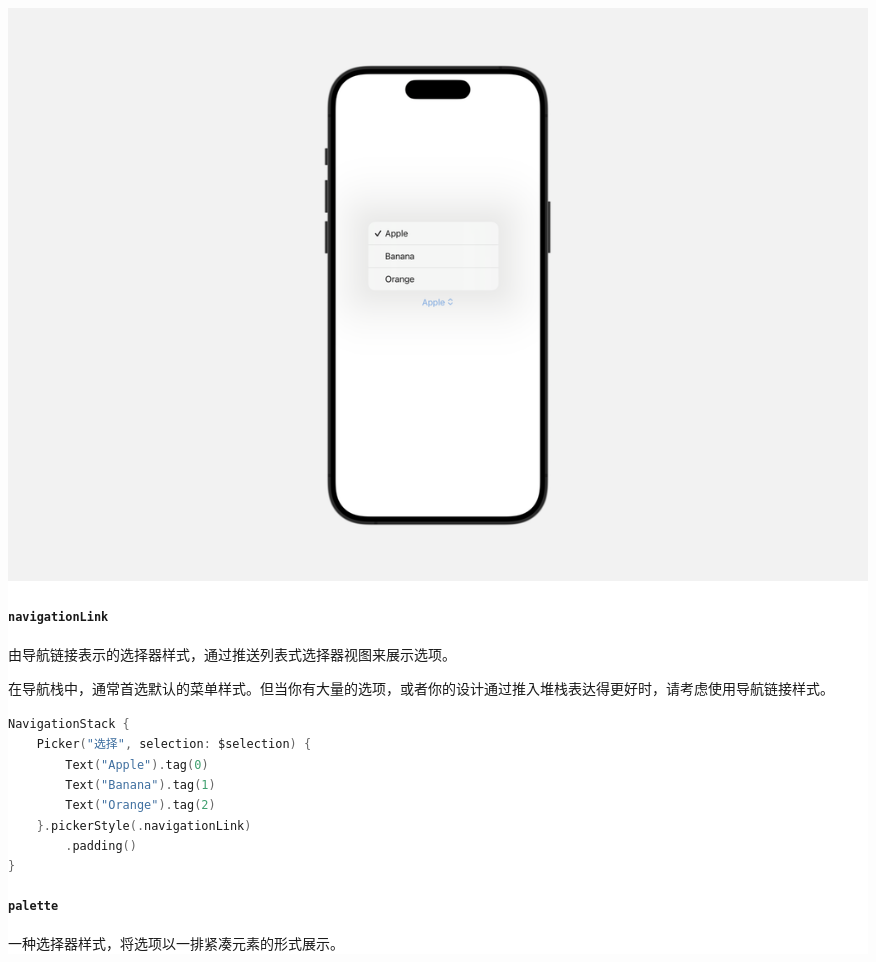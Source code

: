 ![PickerInline](../images/PickerAutomatic.png)

#### `navigationLink`

由导航链接表示的选择器样式，通过推送列表式选择器视图来展示选项。

在导航栈中，通常首选默认的菜单样式。但当你有大量的选项，或者你的设计通过推入堆栈表达得更好时，请考虑使用导航链接样式。

```swift
NavigationStack {
    Picker("选择", selection: $selection) {
        Text("Apple").tag(0)
        Text("Banana").tag(1)
        Text("Orange").tag(2)
    }.pickerStyle(.navigationLink)
        .padding()
}
```
<video src="../video/NavigationLink.mp4" controls="controls"></video>


#### `palette`

一种选择器样式，将选项以一排紧凑元素的形式展示。
